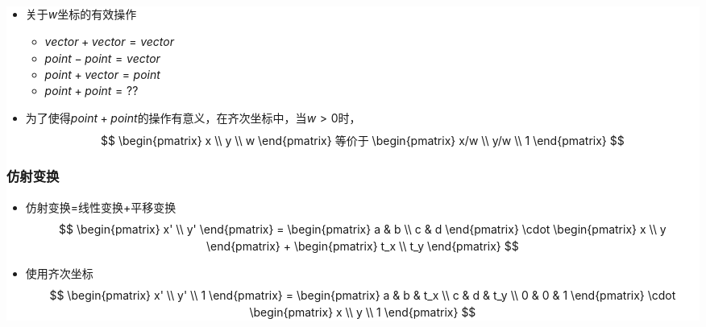 - 关于$w$坐标的有效操作

  - $vector + vector = vector$
  - $point - point = vector$
  - $point + vector = point$
  - $point + point = ??$

- 为了使得$point+point$的操作有意义，在齐次坐标中，当$w > 0$时，
  $$
  \begin{pmatrix}
  x \\
  y \\
  w
  \end{pmatrix}
  等价于
  \begin{pmatrix}
  x/w \\
  y/w \\
  1
  \end{pmatrix}
  $$

### 仿射变换

- 仿射变换=线性变换+平移变换
  $$
  \begin{pmatrix}
  x' \\
  y'
  \end{pmatrix} =
  \begin{pmatrix}
  a & b \\
  c & d
  \end{pmatrix}
  \cdot
  \begin{pmatrix}
  x \\
  y
  \end{pmatrix} +
  \begin{pmatrix}
  t_x \\
  t_y
  \end{pmatrix}
  $$

- 使用齐次坐标
  $$
  \begin{pmatrix}
  x' \\
  y' \\
  1
  \end{pmatrix} = 
  \begin{pmatrix}
  a & b & t_x \\
  c & d & t_y \\
  0 & 0 & 1
  \end{pmatrix}
  \cdot
  \begin{pmatrix}
  x \\ y \\ 1
  \end{pmatrix}
  $$
  